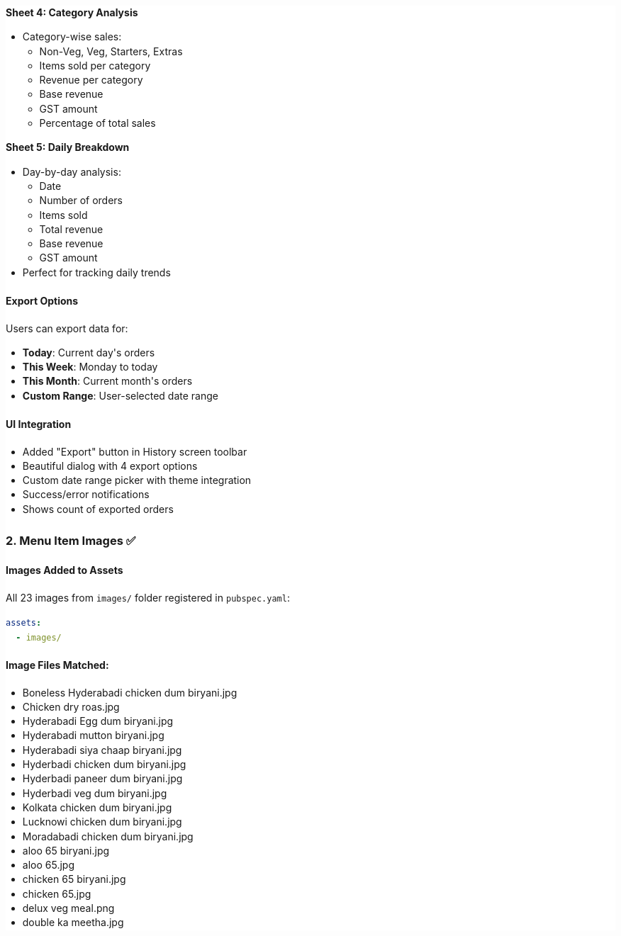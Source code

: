 **Sheet 4: Category Analysis**

- Category-wise sales:
  - Non-Veg, Veg, Starters, Extras
  - Items sold per category
  - Revenue per category
  - Base revenue
  - GST amount
  - Percentage of total sales

**Sheet 5: Daily Breakdown**

- Day-by-day analysis:
  - Date
  - Number of orders
  - Items sold
  - Total revenue
  - Base revenue
  - GST amount
- Perfect for tracking daily trends

#### Export Options

Users can export data for:

- **Today**: Current day's orders
- **This Week**: Monday to today
- **This Month**: Current month's orders
- **Custom Range**: User-selected date range

#### UI Integration

- Added "Export" button in History screen toolbar
- Beautiful dialog with 4 export options
- Custom date range picker with theme integration
- Success/error notifications
- Shows count of exported orders

### 2. Menu Item Images ✅

#### Images Added to Assets

All 23 images from `images/` folder registered in `pubspec.yaml`:

```yaml
assets:
  - images/
```

#### Image Files Matched:

- Boneless Hyderabadi chicken dum biryani.jpg
- Chicken dry roas.jpg
- Hyderabadi Egg dum biryani.jpg
- Hyderabadi mutton biryani.jpg
- Hyderabadi siya chaap biryani.jpg
- Hyderbadi chicken dum biryani.jpg
- Hyderbadi paneer dum biryani.jpg
- Hyderbadi veg dum biryani.jpg
- Kolkata chicken dum biryani.jpg
- Lucknowi chicken dum biryani.jpg
- Moradabadi chicken dum biryani.jpg
- aloo 65 biryani.jpg
- aloo 65.jpg
- chicken 65 biryani.jpg
- chicken 65.jpg
- delux veg meal.png
- double ka meetha.jpg